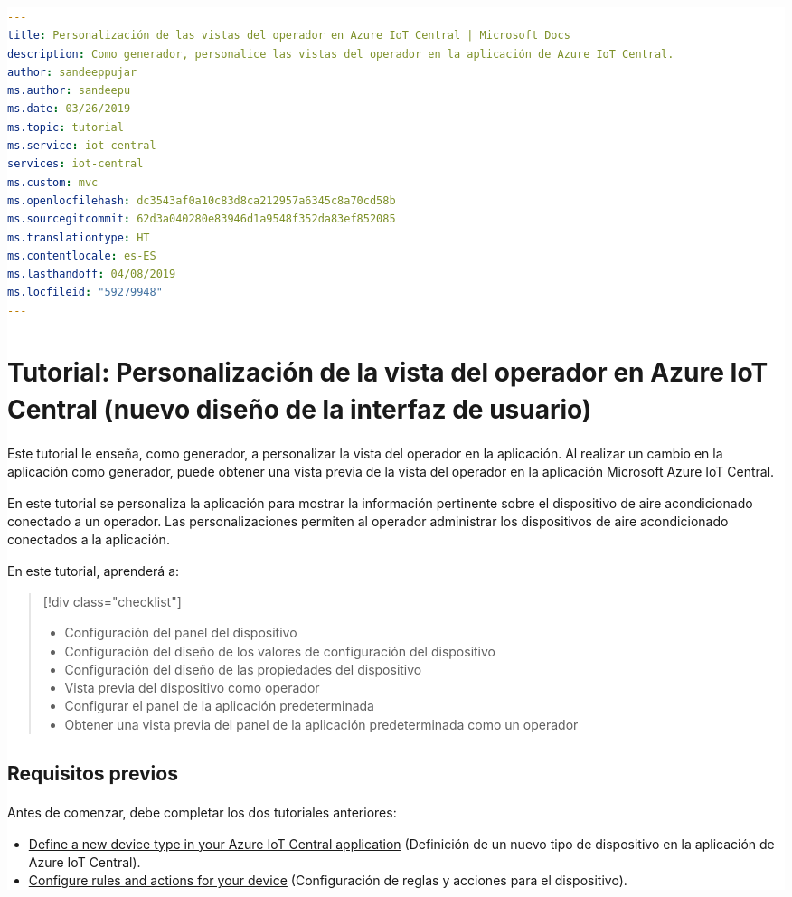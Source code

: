 ```yaml
---
title: Personalización de las vistas del operador en Azure IoT Central | Microsoft Docs
description: Como generador, personalice las vistas del operador en la aplicación de Azure IoT Central.
author: sandeeppujar
ms.author: sandeepu
ms.date: 03/26/2019
ms.topic: tutorial
ms.service: iot-central
services: iot-central
ms.custom: mvc
ms.openlocfilehash: dc3543af0a10c83d8ca212957a6345c8a70cd58b
ms.sourcegitcommit: 62d3a040280e83946d1a9548f352da83ef852085
ms.translationtype: HT
ms.contentlocale: es-ES
ms.lasthandoff: 04/08/2019
ms.locfileid: "59279948"
---
```

# <a name="tutorial-customize-the-azure-iot-central-operators-view-new-ui-design"></a>Tutorial: Personalización de la vista del operador en Azure IoT Central (nuevo diseño de la interfaz de usuario)

Este tutorial le enseña, como generador, a personalizar la vista del operador en la aplicación. Al realizar un cambio en la aplicación como generador, puede obtener una vista previa de la vista del operador en la aplicación Microsoft Azure IoT Central.

En este tutorial se personaliza la aplicación para mostrar la información pertinente sobre el dispositivo de aire acondicionado conectado a un operador. Las personalizaciones permiten al operador administrar los dispositivos de aire acondicionado conectados a la aplicación.

En este tutorial, aprenderá a:

> [!div class="checklist"]
> * Configuración del panel del dispositivo
> * Configuración del diseño de los valores de configuración del dispositivo
> * Configuración del diseño de las propiedades del dispositivo
> * Vista previa del dispositivo como operador
> * Configurar el panel de la aplicación predeterminada
> * Obtener una vista previa del panel de la aplicación predeterminada como un operador

## <a name="prerequisites"></a>Requisitos previos

Antes de comenzar, debe completar los dos tutoriales anteriores:

* [Define a new device type in your Azure IoT Central application](tutorial-define-device-type.md) (Definición de un nuevo tipo de dispositivo en la aplicación de Azure IoT Central).
* [Configure rules and actions for your device](tutorial-configure-rules.md) (Configuración de reglas y acciones para el dispositivo).
